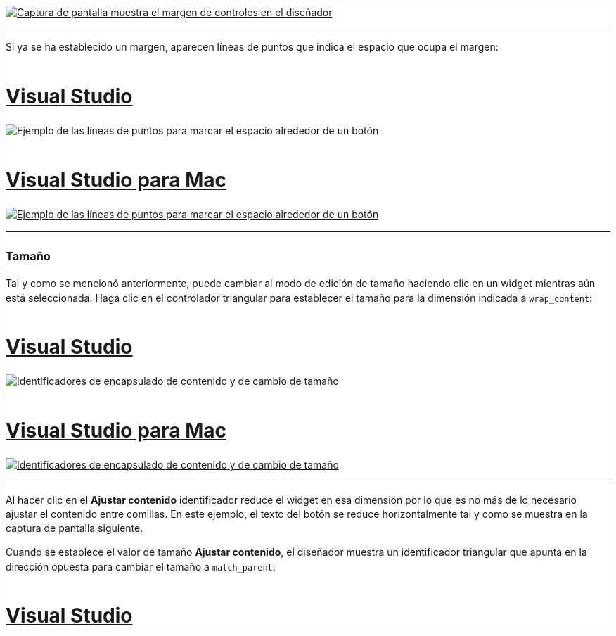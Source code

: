 [![Captura de pantalla muestra el margen de controles en el diseñador](designer-basics-images/xs/16-margin-handles-sml.png)](designer-basics-images/xs/16-margin-handles.png)

-----

Si ya se ha establecido un margen, aparecen líneas de puntos que indica el espacio que ocupa el margen:

# <a name="visual-studiotabvswin"></a>[Visual Studio](#tab/vswin)

![Ejemplo de las líneas de puntos para marcar el espacio alrededor de un botón](designer-basics-images/vs/16-margins-set.png)

# <a name="visual-studio-for-mactabvsmac"></a>[Visual Studio para Mac](#tab/vsmac)

[![Ejemplo de las líneas de puntos para marcar el espacio alrededor de un botón](designer-basics-images/xs/17-margins-set-sml.png)](designer-basics-images/xs/17-margins-set.png)

-----


<a name="Size" />

### <a name="size"></a>Tamaño

Tal y como se mencionó anteriormente, puede cambiar al modo de edición de tamaño haciendo clic en un widget mientras aún está seleccionada. Haga clic en el controlador triangular para establecer el tamaño para la dimensión indicada a `wrap_content`:

# <a name="visual-studiotabvswin"></a>[Visual Studio](#tab/vswin)

![Identificadores de encapsulado de contenido y de cambio de tamaño](designer-basics-images/vs/17-wrap-content.png)

# <a name="visual-studio-for-mactabvsmac"></a>[Visual Studio para Mac](#tab/vsmac)

[![Identificadores de encapsulado de contenido y de cambio de tamaño](designer-basics-images/xs/18-wrap-content-sml.png)](designer-basics-images/xs/18-wrap-content.png)

-----

Al hacer clic en el **Ajustar contenido** identificador reduce el widget en esa dimensión por lo que es no más de lo necesario ajustar el contenido entre comillas. En este ejemplo, el texto del botón se reduce horizontalmente tal y como se muestra en la captura de pantalla siguiente.

Cuando se establece el valor de tamaño **Ajustar contenido**, el diseñador muestra un identificador triangular que apunta en la dirección opuesta para cambiar el tamaño a `match_parent`:

# <a name="visual-studiotabvswin"></a>[Visual Studio](#tab/vswin)
